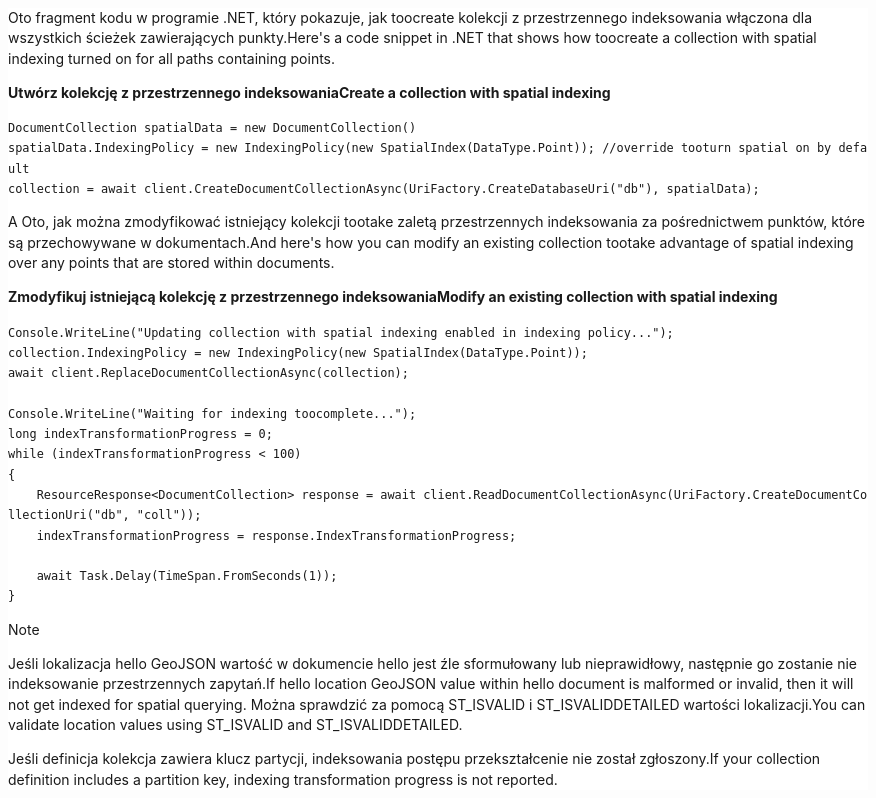 <span data-ttu-id="513b7-228">Oto fragment kodu w programie .NET, który pokazuje, jak toocreate kolekcji z przestrzennego indeksowania włączona dla wszystkich ścieżek zawierających punkty.</span><span class="sxs-lookup"><span data-stu-id="513b7-228">Here's a code snippet in .NET that shows how toocreate a collection with spatial indexing turned on for all paths containing points.</span></span> 

<span data-ttu-id="513b7-229">**Utwórz kolekcję z przestrzennego indeksowania**</span><span class="sxs-lookup"><span data-stu-id="513b7-229">**Create a collection with spatial indexing**</span></span>

    DocumentCollection spatialData = new DocumentCollection()
    spatialData.IndexingPolicy = new IndexingPolicy(new SpatialIndex(DataType.Point)); //override tooturn spatial on by default
    collection = await client.CreateDocumentCollectionAsync(UriFactory.CreateDatabaseUri("db"), spatialData);

<span data-ttu-id="513b7-230">A Oto, jak można zmodyfikować istniejący kolekcji tootake zaletą przestrzennych indeksowania za pośrednictwem punktów, które są przechowywane w dokumentach.</span><span class="sxs-lookup"><span data-stu-id="513b7-230">And here's how you can modify an existing collection tootake advantage of spatial indexing over any points that are stored within documents.</span></span>

<span data-ttu-id="513b7-231">**Zmodyfikuj istniejącą kolekcję z przestrzennego indeksowania**</span><span class="sxs-lookup"><span data-stu-id="513b7-231">**Modify an existing collection with spatial indexing**</span></span>

    Console.WriteLine("Updating collection with spatial indexing enabled in indexing policy...");
    collection.IndexingPolicy = new IndexingPolicy(new SpatialIndex(DataType.Point));
    await client.ReplaceDocumentCollectionAsync(collection);

    Console.WriteLine("Waiting for indexing toocomplete...");
    long indexTransformationProgress = 0;
    while (indexTransformationProgress < 100)
    {
        ResourceResponse<DocumentCollection> response = await client.ReadDocumentCollectionAsync(UriFactory.CreateDocumentCollectionUri("db", "coll"));
        indexTransformationProgress = response.IndexTransformationProgress;

        await Task.Delay(TimeSpan.FromSeconds(1));
    }

> [!NOTE]
> <span data-ttu-id="513b7-232">Jeśli lokalizacja hello GeoJSON wartość w dokumencie hello jest źle sformułowany lub nieprawidłowy, następnie go zostanie nie indeksowanie przestrzennych zapytań.</span><span class="sxs-lookup"><span data-stu-id="513b7-232">If hello location GeoJSON value within hello document is malformed or invalid, then it will not get indexed for spatial querying.</span></span> <span data-ttu-id="513b7-233">Można sprawdzić za pomocą ST_ISVALID i ST_ISVALIDDETAILED wartości lokalizacji.</span><span class="sxs-lookup"><span data-stu-id="513b7-233">You can validate location values using ST_ISVALID and ST_ISVALIDDETAILED.</span></span>
> 
> <span data-ttu-id="513b7-234">Jeśli definicja kolekcja zawiera klucz partycji, indeksowania postępu przekształcenie nie został zgłoszony.</span><span class="sxs-lookup"><span data-stu-id="513b7-234">If your collection definition includes a partition key, indexing transformation progress is not reported.</span></span> 
> 
> 
